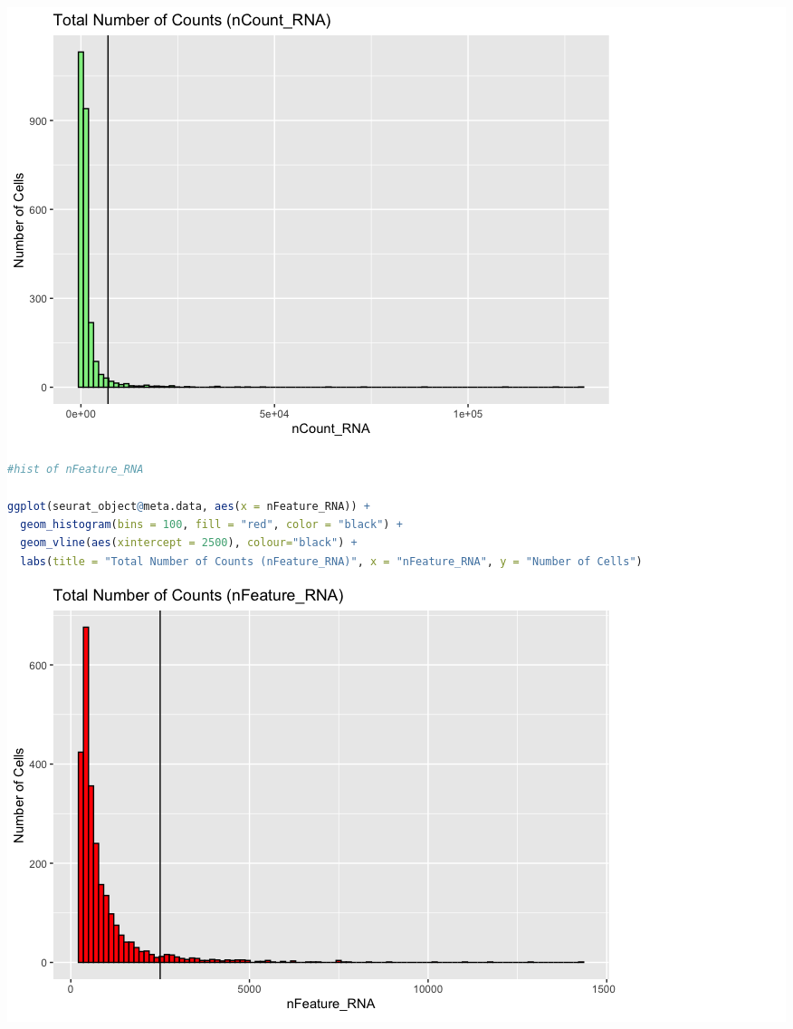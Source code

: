 ![](Prelim_single_cell_analysis_files/figure-gfm/threshold%20checking%20and%20filtering-1.png)

``` r
#hist of nFeature_RNA

ggplot(seurat_object@meta.data, aes(x = nFeature_RNA)) +
  geom_histogram(bins = 100, fill = "red", color = "black") +
  geom_vline(aes(xintercept = 2500), colour="black") +
  labs(title = "Total Number of Counts (nFeature_RNA)", x = "nFeature_RNA", y = "Number of Cells")
```

![](Prelim_single_cell_analysis_files/figure-gfm/threshold%20checking%20and%20filtering-2.png)
